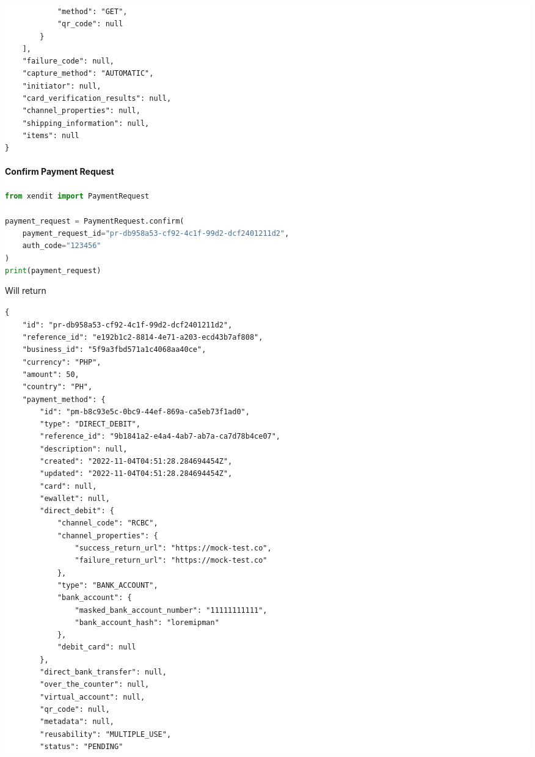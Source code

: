 ```
            "method": "GET",
            "qr_code": null
        }
    ],
    "failure_code": null,
    "capture_method": "AUTOMATIC",
    "initiator": null,
    "card_verification_results": null,
    "channel_properties": null,
    "shipping_information": null,
    "items": null
}
```

#### Confirm Payment Request

```python
from xendit import PaymentRequest

payment_request = PaymentRequest.confirm(
    payment_request_id="pr-db958a53-cf92-4c1f-99d2-dcf2401211d2",
    auth_code="123456"
)
print(payment_request)
```

Will return

```
{
    "id": "pr-db958a53-cf92-4c1f-99d2-dcf2401211d2",
    "reference_id": "e192b1c2-8814-4e71-a203-ecd43b7af808",
    "business_id": "5f9a3fbd571a1c4068aa40ce",
    "currency": "PHP",
    "amount": 50,
    "country": "PH",
    "payment_method": {
        "id": "pm-b8c93e5c-0bc9-44ef-869a-ca5eb73f1ad0",
        "type": "DIRECT_DEBIT",
        "reference_id": "9b1841a2-e4a4-4ab7-ab7a-ca7d78b4ce07",
        "description": null,
        "created": "2022-11-04T04:51:28.284694454Z",
        "updated": "2022-11-04T04:51:28.284694454Z",
        "card": null,
        "ewallet": null,
        "direct_debit": {
            "channel_code": "RCBC",
            "channel_properties": {
                "success_return_url": "https://mock-test.co",
                "failure_return_url": "https://mock-test.co"
            },
            "type": "BANK_ACCOUNT",
            "bank_account": {
                "masked_bank_account_number": "11111111111",
                "bank_account_hash": "loremipman"
            },
            "debit_card": null
        },
        "direct_bank_transfer": null,
        "over_the_counter": null,
        "virtual_account": null,
        "qr_code": null,
        "metadata": null,
        "reusability": "MULTIPLE_USE",
        "status": "PENDING"
```